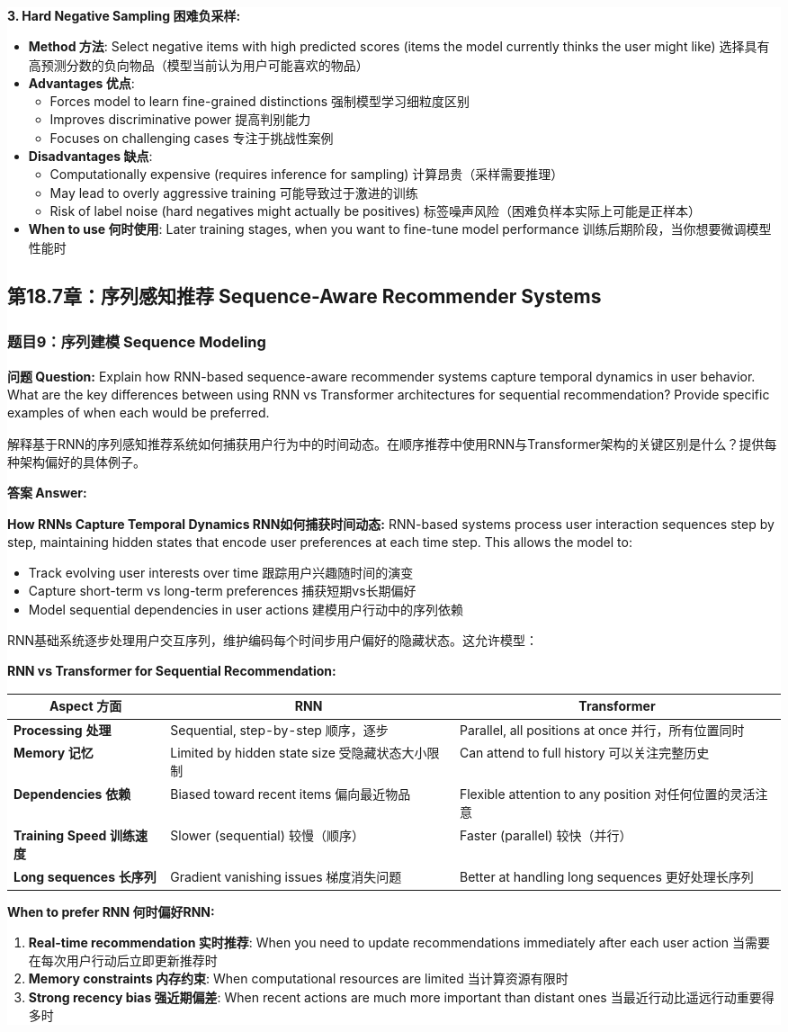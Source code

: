 **3. Hard Negative Sampling 困难负采样:**
- **Method 方法**: Select negative items with high predicted scores (items the model currently thinks the user might like)
  选择具有高预测分数的负向物品（模型当前认为用户可能喜欢的物品）
- **Advantages 优点**:
  - Forces model to learn fine-grained distinctions 强制模型学习细粒度区别
  - Improves discriminative power 提高判别能力
  - Focuses on challenging cases 专注于挑战性案例
- **Disadvantages 缺点**:
  - Computationally expensive (requires inference for sampling)
  计算昂贵（采样需要推理）
  - May lead to overly aggressive training 可能导致过于激进的训练
  - Risk of label noise (hard negatives might actually be positives)
  标签噪声风险（困难负样本实际上可能是正样本）
- **When to use 何时使用**: Later training stages, when you want to fine-tune model performance
  训练后期阶段，当你想要微调模型性能时

## 第18.7章：序列感知推荐 Sequence-Aware Recommender Systems

### 题目9：序列建模 Sequence Modeling

**问题 Question:**
Explain how RNN-based sequence-aware recommender systems capture temporal dynamics in user behavior. What are the key differences between using RNN vs Transformer architectures for sequential recommendation? Provide specific examples of when each would be preferred.

解释基于RNN的序列感知推荐系统如何捕获用户行为中的时间动态。在顺序推荐中使用RNN与Transformer架构的关键区别是什么？提供每种架构偏好的具体例子。

**答案 Answer:**

**How RNNs Capture Temporal Dynamics RNN如何捕获时间动态:**
RNN-based systems process user interaction sequences step by step, maintaining hidden states that encode user preferences at each time step. This allows the model to:
- Track evolving user interests over time 跟踪用户兴趣随时间的演变
- Capture short-term vs long-term preferences 捕获短期vs长期偏好
- Model sequential dependencies in user actions 建模用户行动中的序列依赖

RNN基础系统逐步处理用户交互序列，维护编码每个时间步用户偏好的隐藏状态。这允许模型：

**RNN vs Transformer for Sequential Recommendation:**

| Aspect 方面 | RNN | Transformer |
|-------------|-----|-------------|
| **Processing 处理** | Sequential, step-by-step 顺序，逐步 | Parallel, all positions at once 并行，所有位置同时 |
| **Memory 记忆** | Limited by hidden state size 受隐藏状态大小限制 | Can attend to full history 可以关注完整历史 |
| **Dependencies 依赖** | Biased toward recent items 偏向最近物品 | Flexible attention to any position 对任何位置的灵活注意 |
| **Training Speed 训练速度** | Slower (sequential) 较慢（顺序） | Faster (parallel) 较快（并行） |
| **Long sequences 长序列** | Gradient vanishing issues 梯度消失问题 | Better at handling long sequences 更好处理长序列 |

**When to prefer RNN 何时偏好RNN:**
1. **Real-time recommendation 实时推荐**: When you need to update recommendations immediately after each user action
   当需要在每次用户行动后立即更新推荐时
2. **Memory constraints 内存约束**: When computational resources are limited
   当计算资源有限时
3. **Strong recency bias 强近期偏差**: When recent actions are much more important than distant ones
   当最近行动比遥远行动重要得多时
